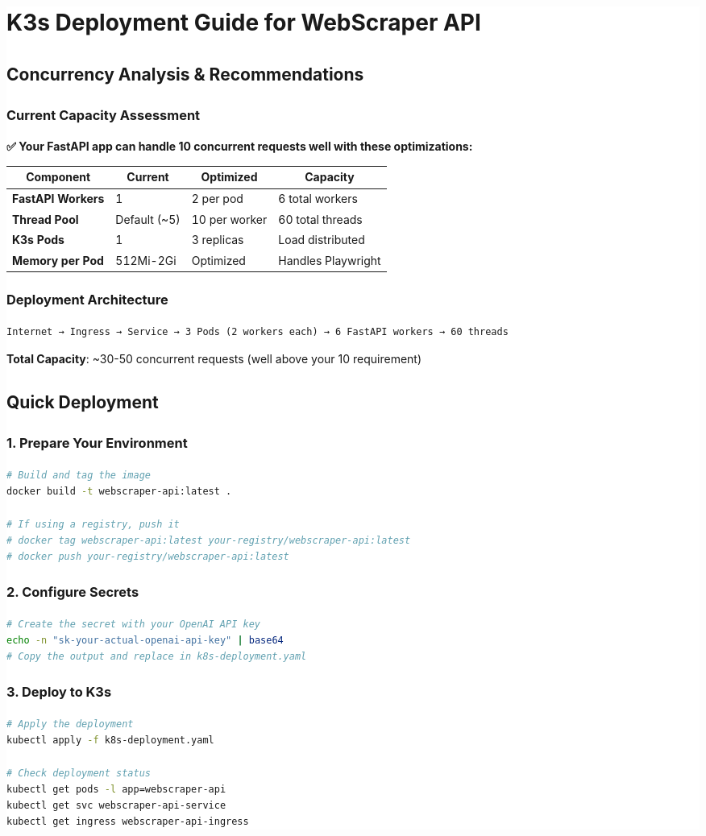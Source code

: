 # K3s Deployment Guide for WebScraper API

## Concurrency Analysis & Recommendations

### Current Capacity Assessment

**✅ Your FastAPI app can handle 10 concurrent requests well with these optimizations:**

| Component | Current | Optimized | Capacity |
|-----------|---------|-----------|----------|
| **FastAPI Workers** | 1 | 2 per pod | 6 total workers |
| **Thread Pool** | Default (~5) | 10 per worker | 60 total threads |
| **K3s Pods** | 1 | 3 replicas | Load distributed |
| **Memory per Pod** | 512Mi-2Gi | Optimized | Handles Playwright |

### Deployment Architecture

```
Internet → Ingress → Service → 3 Pods (2 workers each) → 6 FastAPI workers → 60 threads
```

**Total Capacity**: ~30-50 concurrent requests (well above your 10 requirement)

## Quick Deployment

### 1. Prepare Your Environment

```bash
# Build and tag the image
docker build -t webscraper-api:latest .

# If using a registry, push it
# docker tag webscraper-api:latest your-registry/webscraper-api:latest
# docker push your-registry/webscraper-api:latest
```

### 2. Configure Secrets

```bash
# Create the secret with your OpenAI API key
echo -n "sk-your-actual-openai-api-key" | base64
# Copy the output and replace in k8s-deployment.yaml
```

### 3. Deploy to K3s

```bash
# Apply the deployment
kubectl apply -f k8s-deployment.yaml

# Check deployment status
kubectl get pods -l app=webscraper-api
kubectl get svc webscraper-api-service
kubectl get ingress webscraper-api-ingress
```
